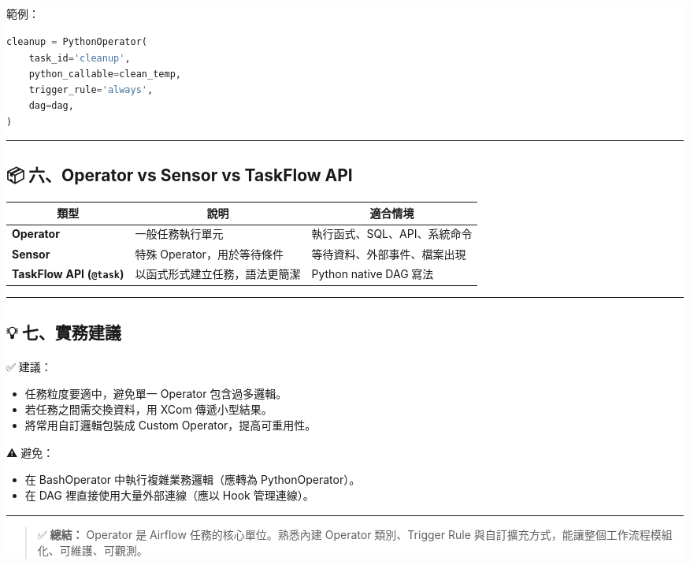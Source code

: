 範例：

```python
cleanup = PythonOperator(
    task_id='cleanup',
    python_callable=clean_temp,
    trigger_rule='always',
    dag=dag,
)
```

---

## 📦 六、Operator vs Sensor vs TaskFlow API

| 類型                         | 說明                 | 適合情境                 |
| -------------------------- | ------------------ | -------------------- |
| **Operator**               | 一般任務執行單元           | 執行函式、SQL、API、系統命令    |
| **Sensor**                 | 特殊 Operator，用於等待條件 | 等待資料、外部事件、檔案出現       |
| **TaskFlow API (`@task`)** | 以函式形式建立任務，語法更簡潔    | Python native DAG 寫法 |

---

## 💡 七、實務建議

✅ 建議：

* 任務粒度要適中，避免單一 Operator 包含過多邏輯。
* 若任務之間需交換資料，用 XCom 傳遞小型結果。
* 將常用自訂邏輯包裝成 Custom Operator，提高可重用性。

⚠️ 避免：

* 在 BashOperator 中執行複雜業務邏輯（應轉為 PythonOperator）。
* 在 DAG 裡直接使用大量外部連線（應以 Hook 管理連線）。

---

> ✅ **總結：** Operator 是 Airflow 任務的核心單位。熟悉內建 Operator 類別、Trigger Rule 與自訂擴充方式，能讓整個工作流程模組化、可維護、可觀測。

